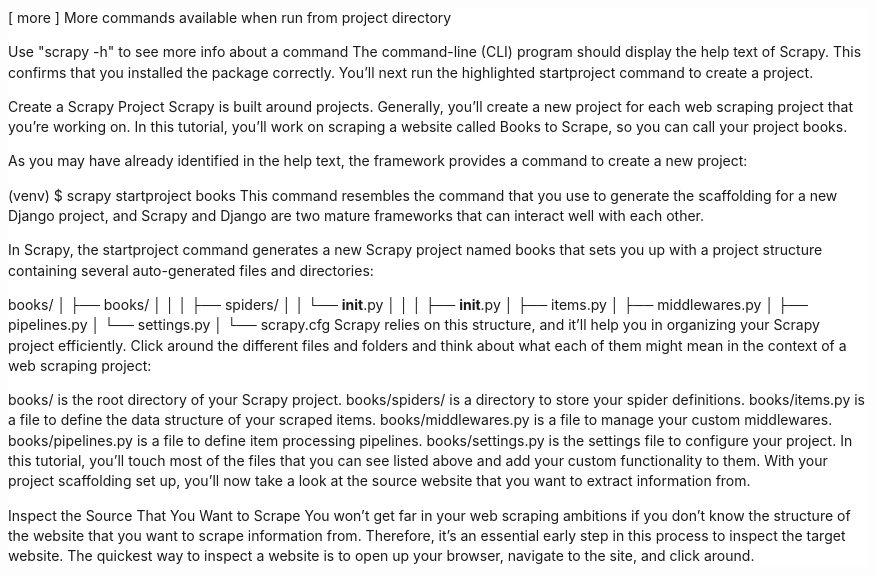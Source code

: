   [ more ]      More commands available when run from project directory

Use "scrapy <command> -h" to see more info about a command
The command-line (CLI) program should display the help text of Scrapy. This confirms that you installed the package correctly. You’ll next run the highlighted startproject command to create a project.

Create a Scrapy Project
Scrapy is built around projects. Generally, you’ll create a new project for each web scraping project that you’re working on. In this tutorial, you’ll work on scraping a website called Books to Scrape, so you can call your project books.

As you may have already identified in the help text, the framework provides a command to create a new project:

(venv) $ scrapy startproject books
This command resembles the command that you use to generate the scaffolding for a new Django project, and Scrapy and Django are two mature frameworks that can interact well with each other.

In Scrapy, the startproject command generates a new Scrapy project named books that sets you up with a project structure containing several auto-generated files and directories:

books/
│
├── books/
│   │
│   ├── spiders/
│   │   └── __init__.py
│   │
│   ├── __init__.py
│   ├── items.py
│   ├── middlewares.py
│   ├── pipelines.py
│   └── settings.py
│
└── scrapy.cfg
Scrapy relies on this structure, and it’ll help you in organizing your Scrapy project efficiently. Click around the different files and folders and think about what each of them might mean in the context of a web scraping project:

books/ is the root directory of your Scrapy project.
books/spiders/ is a directory to store your spider definitions.
books/items.py is a file to define the data structure of your scraped items.
books/middlewares.py is a file to manage your custom middlewares.
books/pipelines.py is a file to define item processing pipelines.
books/settings.py is the settings file to configure your project.
In this tutorial, you’ll touch most of the files that you can see listed above and add your custom functionality to them. With your project scaffolding set up, you’ll now take a look at the source website that you want to extract information from.

Inspect the Source That You Want to Scrape
You won’t get far in your web scraping ambitions if you don’t know the structure of the website that you want to scrape information from. Therefore, it’s an essential early step in this process to inspect the target website. The quickest way to inspect a website is to open up your browser, navigate to the site, and click around.
